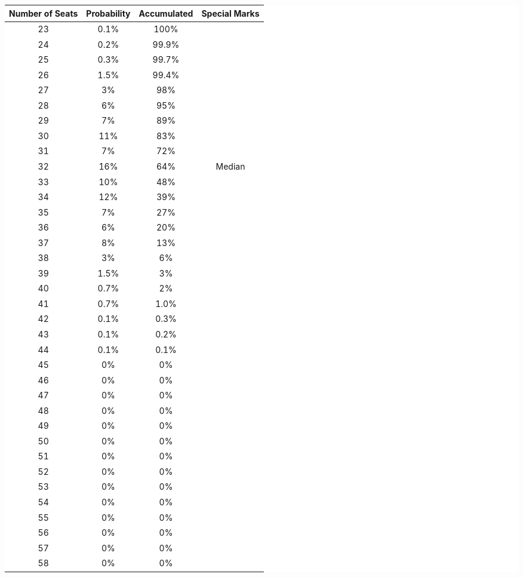 
| Number of Seats | Probability | Accumulated | Special Marks |
|:---------------:|:-----------:|:-----------:|:-------------:|
| 23 | 0.1% | 100% |  |
| 24 | 0.2% | 99.9% |  |
| 25 | 0.3% | 99.7% |  |
| 26 | 1.5% | 99.4% |  |
| 27 | 3% | 98% |  |
| 28 | 6% | 95% |  |
| 29 | 7% | 89% |  |
| 30 | 11% | 83% |  |
| 31 | 7% | 72% |  |
| 32 | 16% | 64% | Median |
| 33 | 10% | 48% |  |
| 34 | 12% | 39% |  |
| 35 | 7% | 27% |  |
| 36 | 6% | 20% |  |
| 37 | 8% | 13% |  |
| 38 | 3% | 6% |  |
| 39 | 1.5% | 3% |  |
| 40 | 0.7% | 2% |  |
| 41 | 0.7% | 1.0% |  |
| 42 | 0.1% | 0.3% |  |
| 43 | 0.1% | 0.2% |  |
| 44 | 0.1% | 0.1% |  |
| 45 | 0% | 0% |  |
| 46 | 0% | 0% |  |
| 47 | 0% | 0% |  |
| 48 | 0% | 0% |  |
| 49 | 0% | 0% |  |
| 50 | 0% | 0% |  |
| 51 | 0% | 0% |  |
| 52 | 0% | 0% |  |
| 53 | 0% | 0% |  |
| 54 | 0% | 0% |  |
| 55 | 0% | 0% |  |
| 56 | 0% | 0% |  |
| 57 | 0% | 0% |  |
| 58 | 0% | 0% |  |